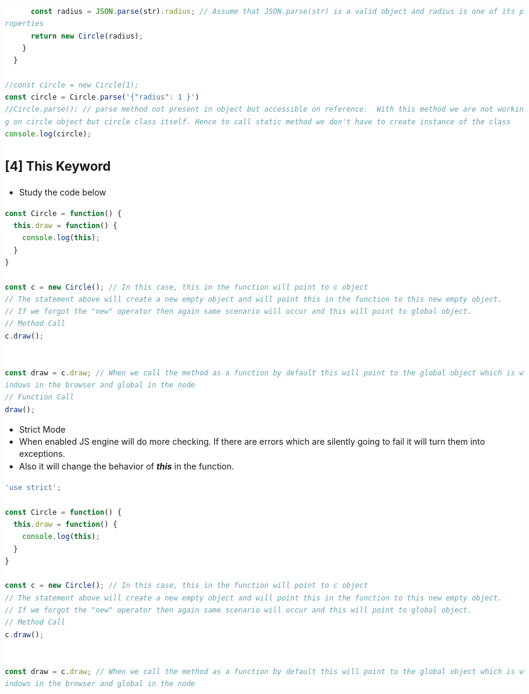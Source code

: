 ```javascript
      const radius = JSON.parse(str).radius; // Assume that JSON.parse(str) is a valid object and radius is one of its properties
      return new Circle(radius);
    }
  }

//const circle = new Circle(1);
const circle = Circle.parse('{"radius": 1 }')
//Circle.parse(); // parse method not present in object but accessible on reference.  With this method we are not working on circle object but circle class itself. Hence to call static method we don't have to create instance of the class
console.log(circle);
```

## [4] This Keyword

* Study the code below

```javascript
const Circle = function() {
  this.draw = function() {
    console.log(this);
  }
}

const c = new Circle(); // In this case, this in the function will point to c object
// The statement above will create a new empty object and will point this in the function to this new empty object.
// If we forgot the "new" operator then again same scenario will occur and this will point to global object.
// Method Call
c.draw();


const draw = c.draw; // When we call the method as a function by default this will point to the global object which is windows in the browser and global in the node
// Function Call
draw(); 
```

* Strict Mode
* When enabled JS engine will do more checking. If there are errors which are silently going to fail it will turn them into exceptions.
* Also it will change the behavior of ***this*** in the function.

```javascript
'use strict';

const Circle = function() {
  this.draw = function() {
    console.log(this);
  }
}

const c = new Circle(); // In this case, this in the function will point to c object
// The statement above will create a new empty object and will point this in the function to this new empty object.
// If we forgot the "new" operator then again same scenario will occur and this will point to global object.
// Method Call
c.draw();


const draw = c.draw; // When we call the method as a function by default this will point to the global object which is windows in the browser and global in the node
```